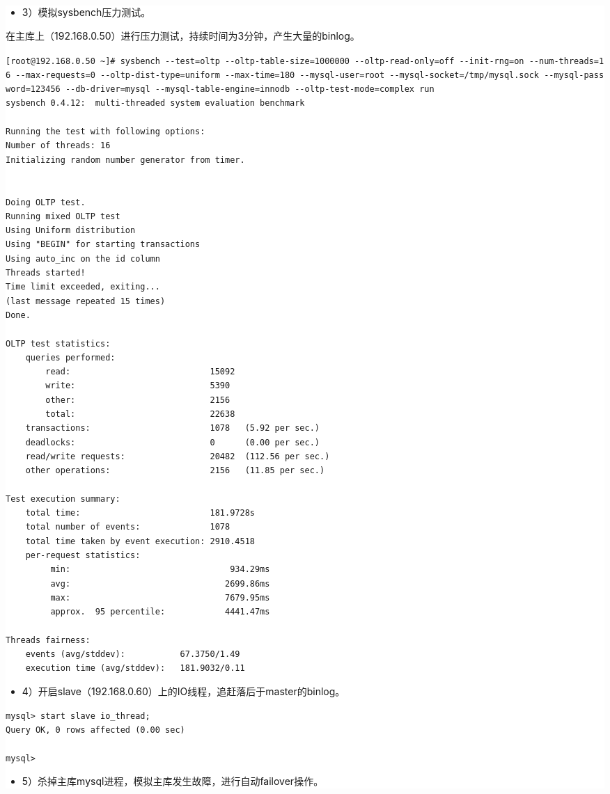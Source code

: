 - 3）模拟sysbench压力测试。

在主库上（192.168.0.50）进行压力测试，持续时间为3分钟，产生大量的binlog。

```
[root@192.168.0.50 ~]# sysbench --test=oltp --oltp-table-size=1000000 --oltp-read-only=off --init-rng=on --num-threads=16 --max-requests=0 --oltp-dist-type=uniform --max-time=180 --mysql-user=root --mysql-socket=/tmp/mysql.sock --mysql-password=123456 --db-driver=mysql --mysql-table-engine=innodb --oltp-test-mode=complex run 
sysbench 0.4.12:  multi-threaded system evaluation benchmark

Running the test with following options:
Number of threads: 16
Initializing random number generator from timer.


Doing OLTP test.
Running mixed OLTP test
Using Uniform distribution
Using "BEGIN" for starting transactions
Using auto_inc on the id column
Threads started!
Time limit exceeded, exiting...
(last message repeated 15 times)
Done.

OLTP test statistics:
    queries performed:
        read:                            15092
        write:                           5390
        other:                           2156
        total:                           22638
    transactions:                        1078   (5.92 per sec.)
    deadlocks:                           0      (0.00 per sec.)
    read/write requests:                 20482  (112.56 per sec.)
    other operations:                    2156   (11.85 per sec.)

Test execution summary:
    total time:                          181.9728s
    total number of events:              1078
    total time taken by event execution: 2910.4518
    per-request statistics:
         min:                                934.29ms
         avg:                               2699.86ms
         max:                               7679.95ms
         approx.  95 percentile:            4441.47ms

Threads fairness:
    events (avg/stddev):           67.3750/1.49
    execution time (avg/stddev):   181.9032/0.11
```

- 4）开启slave（192.168.0.60）上的IO线程，追赶落后于master的binlog。
```
mysql> start slave io_thread;     
Query OK, 0 rows affected (0.00 sec)

mysql> 
```
- 5）杀掉主库mysql进程，模拟主库发生故障，进行自动failover操作。
